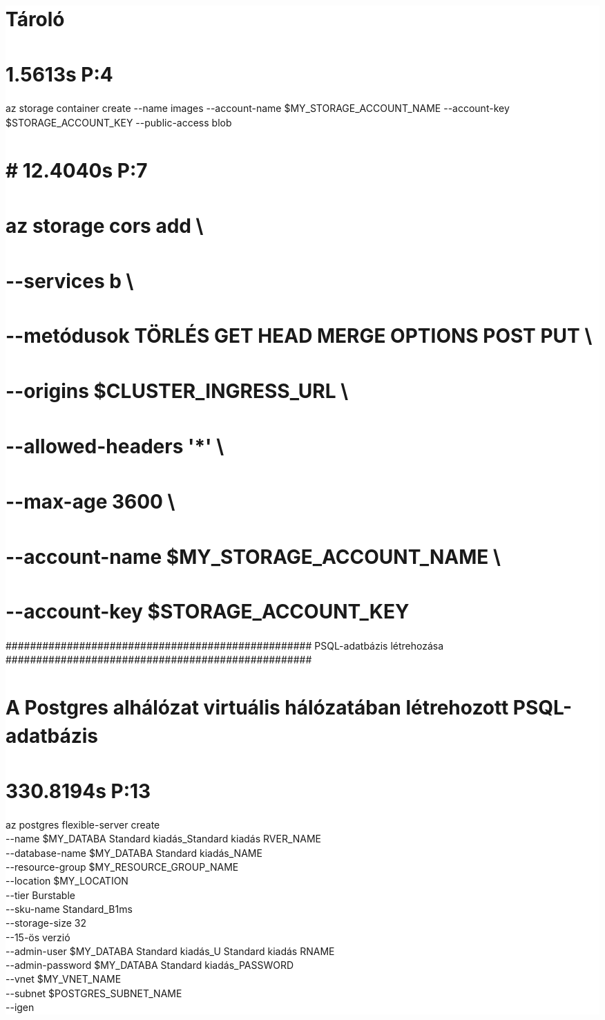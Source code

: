 # Tároló 
# 1.5613s P:4
az storage container create --name images --account-name $MY_STORAGE_ACCOUNT_NAME --account-key $STORAGE_ACCOUNT_KEY --public-access blob 

# # 12.4040s P:7
# az storage cors add \
#   --services b \
#   --metódusok TÖRLÉS GET HEAD MERGE OPTIONS POST PUT \
#   --origins $CLUSTER_INGRESS_URL \
#   --allowed-headers '*' \
#   --max-age 3600 \
#   --account-name $MY_STORAGE_ACCOUNT_NAME \
#   --account-key $STORAGE_ACCOUNT_KEY 


##################################################  PSQL-adatbázis létrehozása  ##################################################
# A Postgres alhálózat virtuális hálózatában létrehozott PSQL-adatbázis 
# 330.8194s P:13
az postgres flexible-server create \
  --name $MY_DATABA Standard kiadás_Standard kiadás RVER_NAME \
  --database-name $MY_DATABA Standard kiadás_NAME \
  --resource-group $MY_RESOURCE_GROUP_NAME \
  --location $MY_LOCATION \
  --tier Burstable \
  --sku-name Standard_B1ms \
  --storage-size 32 \
  --15-ös verzió \
  --admin-user $MY_DATABA Standard kiadás_U Standard kiadás RNAME \
  --admin-password $MY_DATABA Standard kiadás_PASSWORD \
  --vnet $MY_VNET_NAME \
  --subnet $POSTGRES_SUBNET_NAME \
  --igen 
